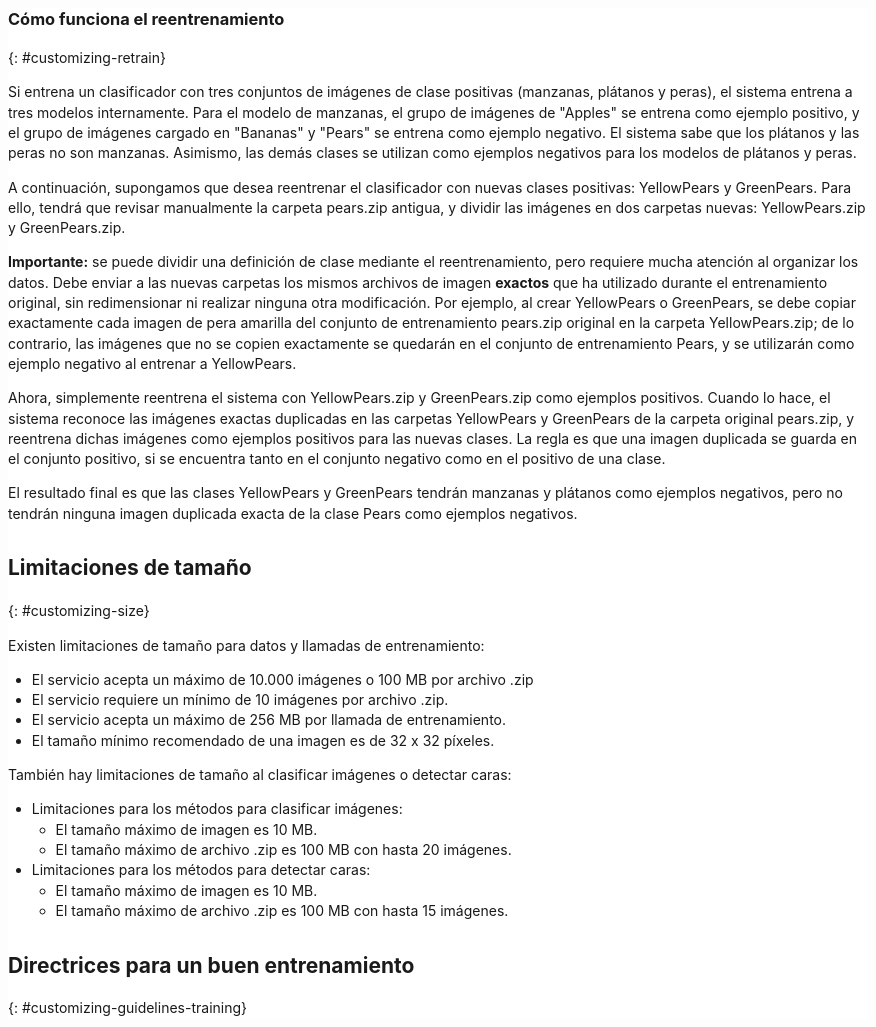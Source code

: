 ### Cómo funciona el reentrenamiento
{: #customizing-retrain}

Si entrena un clasificador con tres conjuntos de imágenes de clase positivas (manzanas, plátanos y peras), el sistema entrena a tres modelos internamente. Para el modelo de manzanas, el grupo de imágenes de "Apples" se entrena como ejemplo positivo, y el grupo de imágenes cargado en "Bananas" y "Pears" se entrena como ejemplo negativo. El sistema sabe que los plátanos y las peras no son manzanas. Asimismo, las demás clases se utilizan como ejemplos negativos para los modelos de plátanos y peras.

A continuación, supongamos que desea reentrenar el clasificador con nuevas clases positivas: YellowPears y GreenPears. Para ello, tendrá que revisar manualmente la carpeta pears.zip antigua, y dividir las imágenes en dos carpetas nuevas: YellowPears.zip y GreenPears.zip.

**Importante:** se puede dividir una definición de clase mediante el reentrenamiento, pero requiere mucha atención al organizar los datos. Debe enviar a las nuevas carpetas los mismos archivos de imagen **exactos** que ha utilizado durante el entrenamiento original, sin redimensionar ni realizar ninguna otra modificación. Por ejemplo, al crear YellowPears o GreenPears, se debe copiar exactamente cada imagen de pera amarilla del conjunto de entrenamiento pears.zip original en la carpeta YellowPears.zip; de lo contrario, las imágenes que no se copien exactamente se quedarán en el conjunto de entrenamiento Pears, y se utilizarán como ejemplo negativo al entrenar a YellowPears.

Ahora, simplemente reentrena el sistema con YellowPears.zip y GreenPears.zip como ejemplos positivos. Cuando lo hace, el sistema reconoce las imágenes exactas duplicadas en las carpetas YellowPears y GreenPears de la carpeta original pears.zip, y reentrena dichas imágenes como ejemplos positivos para las nuevas clases. La regla es que una imagen duplicada se guarda en el conjunto positivo, si se encuentra tanto en el conjunto negativo como en el positivo de una clase.

El resultado final es que las clases YellowPears y GreenPears tendrán manzanas y plátanos como ejemplos negativos, pero no tendrán ninguna imagen duplicada exacta de la clase Pears como ejemplos negativos.

## Limitaciones de tamaño
{: #customizing-size}

Existen limitaciones de tamaño para datos y llamadas de entrenamiento:

- El servicio acepta un máximo de 10.000 imágenes o 100 MB por archivo .zip
- El servicio requiere un mínimo de 10 imágenes por archivo .zip.
- El servicio acepta un máximo de 256 MB por llamada de entrenamiento.
- El tamaño mínimo recomendado de una imagen es de 32 x 32 píxeles.

También hay limitaciones de tamaño al clasificar imágenes o detectar caras:

- Limitaciones para los métodos para clasificar imágenes:
    - El tamaño máximo de imagen es 10 MB.
    - El tamaño máximo de archivo .zip es 100 MB con hasta 20 imágenes.
- Limitaciones para los métodos para detectar caras:
    - El tamaño máximo de imagen es 10 MB.
    - El tamaño máximo de archivo .zip es 100 MB con hasta 15 imágenes.



## Directrices para un buen entrenamiento
{: #customizing-guidelines-training}
